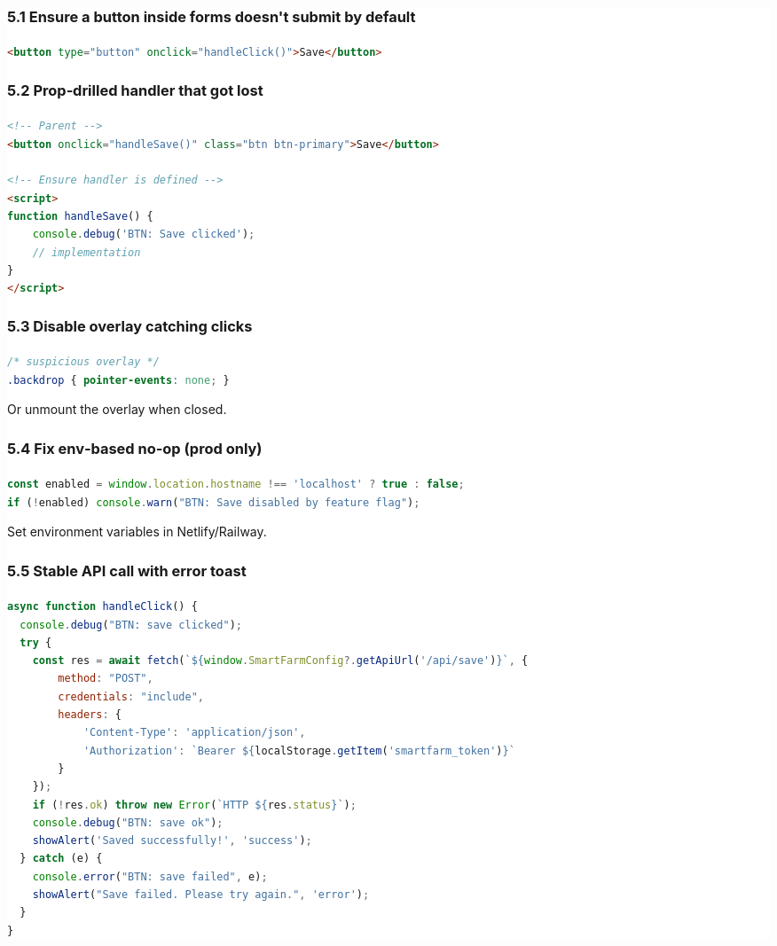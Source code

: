 ### 5.1 Ensure a button inside forms doesn't submit by default

```html
<button type="button" onclick="handleClick()">Save</button>
```

### 5.2 Prop‑drilled handler that got lost

```html
<!-- Parent -->
<button onclick="handleSave()" class="btn btn-primary">Save</button>

<!-- Ensure handler is defined -->
<script>
function handleSave() {
    console.debug('BTN: Save clicked');
    // implementation
}
</script>
```

### 5.3 Disable overlay catching clicks

```css
/* suspicious overlay */
.backdrop { pointer-events: none; }
```

Or unmount the overlay when closed.

### 5.4 Fix env‑based no‑op (prod only)

```javascript
const enabled = window.location.hostname !== 'localhost' ? true : false;
if (!enabled) console.warn("BTN: Save disabled by feature flag");
```

Set environment variables in Netlify/Railway.

### 5.5 Stable API call with error toast

```javascript
async function handleClick() {
  console.debug("BTN: save clicked");
  try {
    const res = await fetch(`${window.SmartFarmConfig?.getApiUrl('/api/save')}`, { 
        method: "POST", 
        credentials: "include",
        headers: {
            'Content-Type': 'application/json',
            'Authorization': `Bearer ${localStorage.getItem('smartfarm_token')}`
        }
    });
    if (!res.ok) throw new Error(`HTTP ${res.status}`);
    console.debug("BTN: save ok");
    showAlert('Saved successfully!', 'success');
  } catch (e) {
    console.error("BTN: save failed", e);
    showAlert("Save failed. Please try again.", 'error');
  }
}
```
